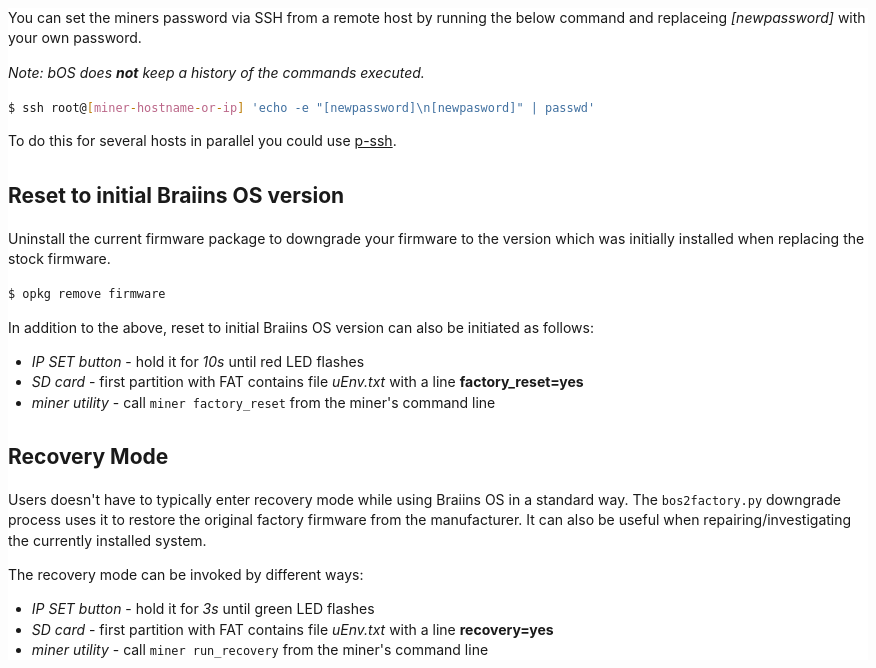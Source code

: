 You can set the miners password via SSH from a remote host by running the below command and replaceing *[newpassword]* with your own password.

*Note: bOS does **not** keep a history of the commands executed.*

```bash
$ ssh root@[miner-hostname-or-ip] 'echo -e "[newpassword]\n[newpasword]" | passwd'
```

To do this for several hosts in parallel you could use [p-ssh](https://linux.die.net/man/1/pssh).

## Reset to initial Braiins OS version

Uninstall the current firmware package to downgrade your firmware to the version which was initially installed when replacing the stock firmware.

```bash
$ opkg remove firmware
```

In addition to the above, reset to initial Braiins OS version can also be initiated as follows:

* *IP SET button* - hold it for *10s* until red LED flashes
* *SD card* - first partition with FAT contains file *uEnv.txt* with a line **factory_reset=yes**
* *miner utility* - call ```miner factory_reset``` from the miner's command line

## Recovery Mode

Users doesn't have to typically enter recovery mode while using Braiins OS in a standard way. The ```bos2factory.py``` downgrade process uses it to restore the original factory firmware from the manufacturer. It can also be useful when repairing/investigating the currently installed system.

The recovery mode can be invoked by different ways:

* *IP SET button* - hold it for *3s* until green LED flashes
* *SD card* - first partition with FAT contains file *uEnv.txt* with a line **recovery=yes**
* *miner utility* - call ```miner run_recovery``` from the miner's command line

